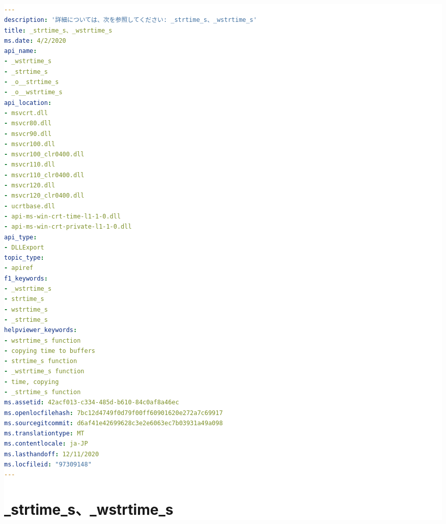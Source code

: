 ```yaml
---
description: '詳細については、次を参照してください: _strtime_s、_wstrtime_s'
title: _strtime_s、_wstrtime_s
ms.date: 4/2/2020
api_name:
- _wstrtime_s
- _strtime_s
- _o__strtime_s
- _o__wstrtime_s
api_location:
- msvcrt.dll
- msvcr80.dll
- msvcr90.dll
- msvcr100.dll
- msvcr100_clr0400.dll
- msvcr110.dll
- msvcr110_clr0400.dll
- msvcr120.dll
- msvcr120_clr0400.dll
- ucrtbase.dll
- api-ms-win-crt-time-l1-1-0.dll
- api-ms-win-crt-private-l1-1-0.dll
api_type:
- DLLExport
topic_type:
- apiref
f1_keywords:
- _wstrtime_s
- strtime_s
- wstrtime_s
- _strtime_s
helpviewer_keywords:
- wstrtime_s function
- copying time to buffers
- strtime_s function
- _wstrtime_s function
- time, copying
- _strtime_s function
ms.assetid: 42acf013-c334-485d-b610-84c0af8a46ec
ms.openlocfilehash: 7bc12d4749f0d79f00ff60901620e272a7c69917
ms.sourcegitcommit: d6af41e42699628c3e2e6063ec7b03931a49a098
ms.translationtype: MT
ms.contentlocale: ja-JP
ms.lasthandoff: 12/11/2020
ms.locfileid: "97309148"
---
```

# <a name="_strtime_s-_wstrtime_s"></a>_strtime_s、_wstrtime_s
